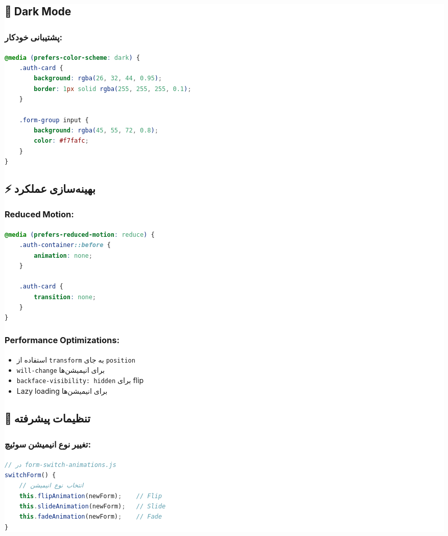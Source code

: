 ## 🌙 Dark Mode

### پشتیبانی خودکار:
```css
@media (prefers-color-scheme: dark) {
    .auth-card {
        background: rgba(26, 32, 44, 0.95);
        border: 1px solid rgba(255, 255, 255, 0.1);
    }
    
    .form-group input {
        background: rgba(45, 55, 72, 0.8);
        color: #f7fafc;
    }
}
```

## ⚡ بهینه‌سازی عملکرد

### Reduced Motion:
```css
@media (prefers-reduced-motion: reduce) {
    .auth-container::before {
        animation: none;
    }
    
    .auth-card {
        transition: none;
    }
}
```

### Performance Optimizations:
- استفاده از `transform` به جای `position`
- `will-change` برای انیمیشن‌ها
- `backface-visibility: hidden` برای flip
- Lazy loading برای انیمیشن‌ها

## 🔧 تنظیمات پیشرفته

### تغییر نوع انیمیشن سوئیچ:
```javascript
// در form-switch-animations.js
switchForm() {
    // انتخاب نوع انیمیشن
    this.flipAnimation(newForm);    // Flip
    this.slideAnimation(newForm);   // Slide
    this.fadeAnimation(newForm);    // Fade
}
```

